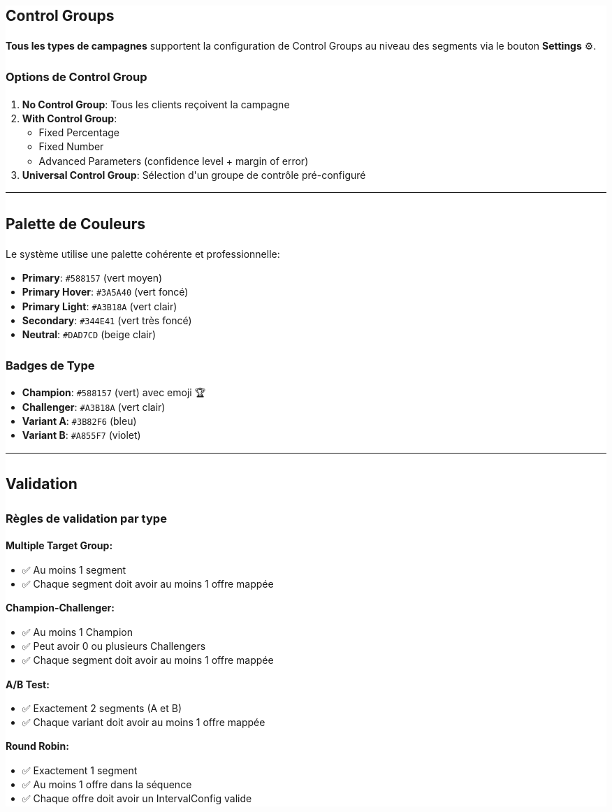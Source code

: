 ## Control Groups

**Tous les types de campagnes** supportent la configuration de Control Groups au niveau des segments via le bouton **Settings** ⚙️.

### Options de Control Group
1. **No Control Group**: Tous les clients reçoivent la campagne
2. **With Control Group**:
   - Fixed Percentage
   - Fixed Number
   - Advanced Parameters (confidence level + margin of error)
3. **Universal Control Group**: Sélection d'un groupe de contrôle pré-configuré

---

## Palette de Couleurs

Le système utilise une palette cohérente et professionnelle:

- **Primary**: `#588157` (vert moyen)
- **Primary Hover**: `#3A5A40` (vert foncé)
- **Primary Light**: `#A3B18A` (vert clair)
- **Secondary**: `#344E41` (vert très foncé)
- **Neutral**: `#DAD7CD` (beige clair)

### Badges de Type
- **Champion**: `#588157` (vert) avec emoji 🏆
- **Challenger**: `#A3B18A` (vert clair)
- **Variant A**: `#3B82F6` (bleu)
- **Variant B**: `#A855F7` (violet)

---

## Validation

### Règles de validation par type

**Multiple Target Group:**
- ✅ Au moins 1 segment
- ✅ Chaque segment doit avoir au moins 1 offre mappée

**Champion-Challenger:**
- ✅ Au moins 1 Champion
- ✅ Peut avoir 0 ou plusieurs Challengers
- ✅ Chaque segment doit avoir au moins 1 offre mappée

**A/B Test:**
- ✅ Exactement 2 segments (A et B)
- ✅ Chaque variant doit avoir au moins 1 offre mappée

**Round Robin:**
- ✅ Exactement 1 segment
- ✅ Au moins 1 offre dans la séquence
- ✅ Chaque offre doit avoir un IntervalConfig valide

